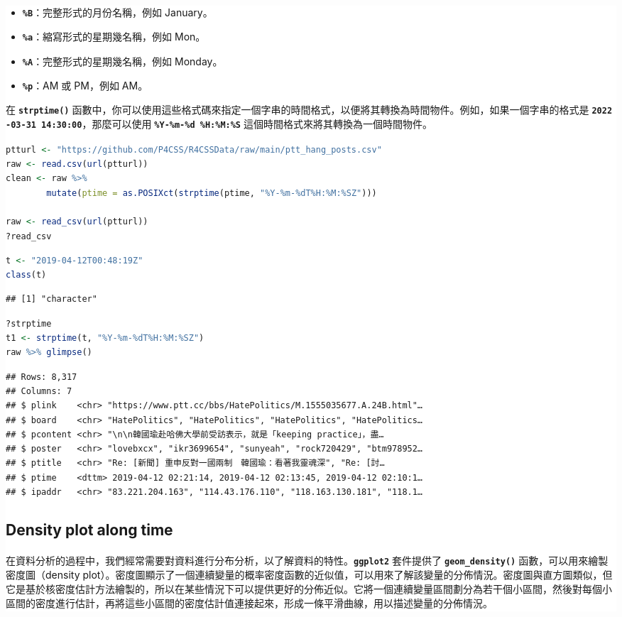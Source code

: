 -   **`%B`**：完整形式的月份名稱，例如 January。

-   **`%a`**：縮寫形式的星期幾名稱，例如 Mon。

-   **`%A`**：完整形式的星期幾名稱，例如 Monday。

-   **`%p`**：AM 或 PM，例如 AM。

在 **`strptime()`**
函數中，你可以使用這些格式碼來指定一個字串的時間格式，以便將其轉換為時間物件。例如，如果一個字串的格式是
**`2022-03-31 14:30:00`**，那麼可以使用 **`%Y-%m-%d %H:%M:%S`**
這個時間格式來將其轉換為一個時間物件。


```r
ptturl <- "https://github.com/P4CSS/R4CSSData/raw/main/ptt_hang_posts.csv"
raw <- read.csv(url(ptturl))
clean <- raw %>%
        mutate(ptime = as.POSIXct(strptime(ptime, "%Y-%m-%dT%H:%M:%SZ")))

raw <- read_csv(url(ptturl))
?read_csv
```


```r
t <- "2019-04-12T00:48:19Z"
class(t)
```

```{.output}
## [1] "character"
```

```r
?strptime
t1 <- strptime(t, "%Y-%m-%dT%H:%M:%SZ")
raw %>% glimpse()
```

```{.output}
## Rows: 8,317
## Columns: 7
## $ plink    <chr> "https://www.ptt.cc/bbs/HatePolitics/M.1555035677.A.24B.html"…
## $ board    <chr> "HatePolitics", "HatePolitics", "HatePolitics", "HatePolitics…
## $ pcontent <chr> "\n\n韓國瑜赴哈佛大學前受訪表示，就是「keeping practice」，盡…
## $ poster   <chr> "lovebxcx", "ikr3699654", "sunyeah", "rock720429", "btm978952…
## $ ptitle   <chr> "Re: [新聞] 重申反對一國兩制　韓國瑜：看著我靈魂深", "Re: [討…
## $ ptime    <dttm> 2019-04-12 02:21:14, 2019-04-12 02:13:45, 2019-04-12 02:10:1…
## $ ipaddr   <chr> "83.221.204.163", "114.43.176.110", "118.163.130.181", "118.1…
```

## Density plot along time

在資料分析的過程中，我們經常需要對資料進行分布分析，以了解資料的特性。**`ggplot2`**
套件提供了 **`geom_density()`** 函數，可以用來繪製密度圖（density
plot）。密度圖顯示了一個連續變量的概率密度函數的近似值，可以用來了解該變量的分佈情況。密度圖與直方圖類似，但它是基於核密度估計方法繪製的，所以在某些情況下可以提供更好的分佈近似。它將一個連續變量區間劃分為若干個小區間，然後對每個小區間的密度進行估計，再將這些小區間的密度估計值連接起來，形成一條平滑曲線，用以描述變量的分佈情況。
